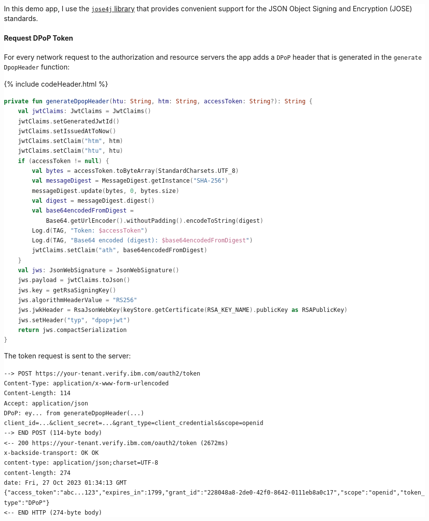 In this demo app, I use the [`jose4j` library](https://bitbucket.org/b_c/jose4j) that provides convenient support for the JSON Object Signing and Encryption (JOSE) standards. 

#### Request DPoP Token
For every network request to the authorization and resource servers the app adds a `DPoP` header that is generated in the `generateDpopHeader` function:

{% include codeHeader.html %}
```kotlin
private fun generateDpopHeader(htu: String, htm: String, accessToken: String?): String {
    val jwtClaims: JwtClaims = JwtClaims()
    jwtClaims.setGeneratedJwtId()
    jwtClaims.setIssuedAtToNow()
    jwtClaims.setClaim("htm", htm)
    jwtClaims.setClaim("htu", htu)
    if (accessToken != null) {
        val bytes = accessToken.toByteArray(StandardCharsets.UTF_8)
        val messageDigest = MessageDigest.getInstance("SHA-256")
        messageDigest.update(bytes, 0, bytes.size)
        val digest = messageDigest.digest()
        val base64encodedFromDigest =
            Base64.getUrlEncoder().withoutPadding().encodeToString(digest)
        Log.d(TAG, "Token: $accessToken")
        Log.d(TAG, "Base64 encoded (digest): $base64encodedFromDigest")
        jwtClaims.setClaim("ath", base64encodedFromDigest)
    }
    val jws: JsonWebSignature = JsonWebSignature()
    jws.payload = jwtClaims.toJson()
    jws.key = getRsaSigningKey()
    jws.algorithmHeaderValue = "RS256"
    jws.jwkHeader = RsaJsonWebKey(keyStore.getCertificate(RSA_KEY_NAME).publicKey as RSAPublicKey)
    jws.setHeader("typ", "dpop+jwt")
    return jws.compactSerialization
}
```

The token request is sent to the server:
```
--> POST https://your-tenant.verify.ibm.com/oauth2/token
Content-Type: application/x-www-form-urlencoded
Content-Length: 114
Accept: application/json
DPoP: ey... from generateDpopHeader(...)
client_id=...&client_secret=...&grant_type=client_credentials&scope=openid
--> END POST (114-byte body)
<-- 200 https://your-tenant.verify.ibm.com/oauth2/token (2672ms)
x-backside-transport: OK OK
content-type: application/json;charset=UTF-8
content-length: 274
date: Fri, 27 Oct 2023 01:34:13 GMT
{"access_token":"abc...123","expires_in":1799,"grant_id":"228048a8-2de0-42f0-8642-0111eb8a0c17","scope":"openid","token_type":"DPoP"}
<-- END HTTP (274-byte body)
```
